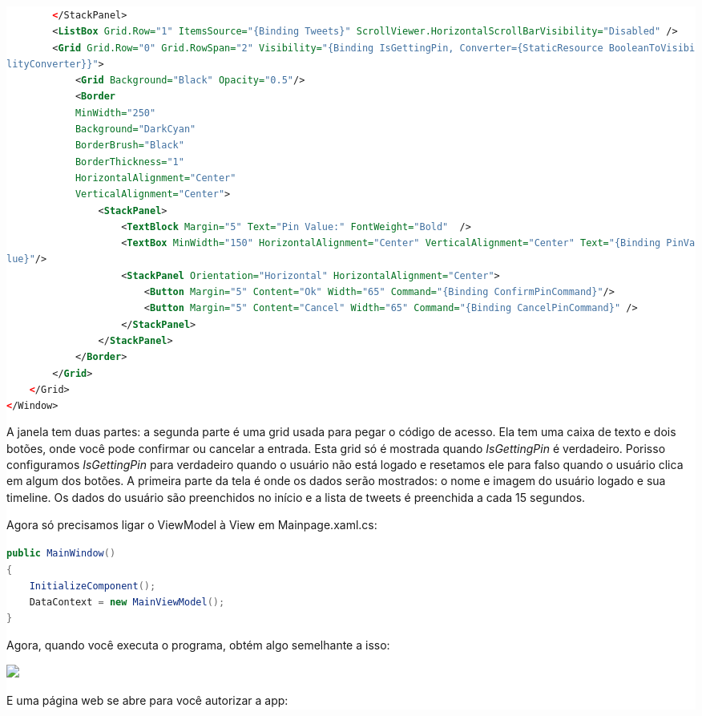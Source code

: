 ```XML
        </StackPanel>
        <ListBox Grid.Row="1" ItemsSource="{Binding Tweets}" ScrollViewer.HorizontalScrollBarVisibility="Disabled" />
        <Grid Grid.Row="0" Grid.RowSpan="2" Visibility="{Binding IsGettingPin, Converter={StaticResource BooleanToVisibilityConverter}}">
            <Grid Background="Black" Opacity="0.5"/>
            <Border
            MinWidth="250"
            Background="DarkCyan" 
            BorderBrush="Black" 
            BorderThickness="1" 
            HorizontalAlignment="Center" 
            VerticalAlignment="Center">
                <StackPanel>
                    <TextBlock Margin="5" Text="Pin Value:" FontWeight="Bold"  />
                    <TextBox MinWidth="150" HorizontalAlignment="Center" VerticalAlignment="Center" Text="{Binding PinValue}"/>
                    <StackPanel Orientation="Horizontal" HorizontalAlignment="Center">
                        <Button Margin="5" Content="Ok" Width="65" Command="{Binding ConfirmPinCommand}"/>
                        <Button Margin="5" Content="Cancel" Width="65" Command="{Binding CancelPinCommand}" />
                    </StackPanel>
                </StackPanel>
            </Border>
        </Grid>
    </Grid>
</Window>
```

A janela tem duas partes: a segunda parte é uma grid usada para pegar o código de acesso. Ela tem uma caixa de texto e dois botões, onde você pode confirmar ou cancelar a entrada. Esta grid só é mostrada quando _IsGettingPin_ é verdadeiro. Porisso configuramos _IsGettingPin_ para verdadeiro quando o usuário não está logado e resetamos ele para falso quando o usuário clica em algum dos botões. A primeira parte da tela é onde os dados serão mostrados: o nome e imagem do usuário logado e sua timeline. Os dados do usuário são preenchidos no início e a lista de tweets é preenchida a cada 15 segundos.

Agora só precisamos ligar o ViewModel à View em Mainpage.xaml.cs:

```C#
public MainWindow()
{
    InitializeComponent();
    DataContext = new MainViewModel();
}
```

Agora, quando você executa o programa, obtém algo semelhante a isso:

![](http://blogs.msmvps.com/bsonnino/files/2017/03/Fig6.png)

E uma página web se abre para você autorizar a app:
